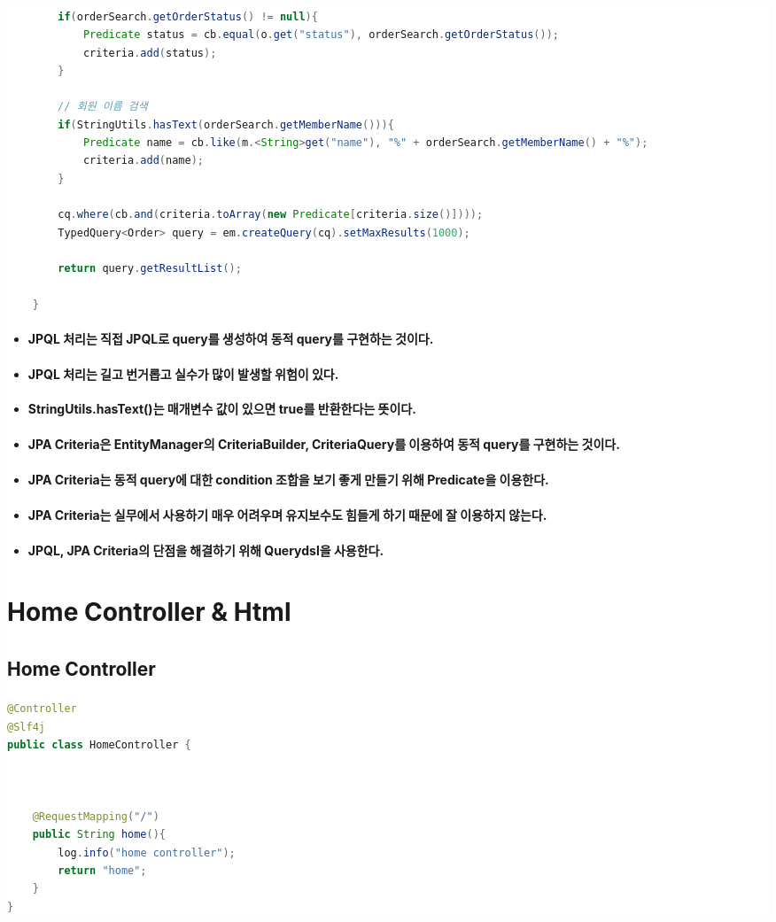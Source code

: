 ```java
        if(orderSearch.getOrderStatus() != null){
            Predicate status = cb.equal(o.get("status"), orderSearch.getOrderStatus());
            criteria.add(status);
        }

        // 회원 이름 검색
        if(StringUtils.hasText(orderSearch.getMemberName())){
            Predicate name = cb.like(m.<String>get("name"), "%" + orderSearch.getMemberName() + "%");
            criteria.add(name);
        }

        cq.where(cb.and(criteria.toArray(new Predicate[criteria.size()])));
        TypedQuery<Order> query = em.createQuery(cq).setMaxResults(1000);

        return query.getResultList();

    }
```

- ####  JPQL 처리는 직접 JPQL로 query를 생성하여 동적 query를 구현하는 것이다.

- #### JPQL 처리는 길고 번거롭고 실수가 많이 발생할 위험이 있다.

- #### StringUtils.hasText()는 매개변수 값이 있으면 true를 반환한다는 뜻이다.

- #### JPA Criteria은 EntityManager의 CriteriaBuilder, CriteriaQuery를 이용하여 동적 query를 구현하는 것이다.

- #### JPA Criteria는 동적 query에 대한 condition 조합을 보기 좋게 만들기 위해 Predicate을 이용한다.

- #### JPA Criteria는 실무에서 사용하기 매우 어려우며 유지보수도 힘들게 하기 때문에 잘 이용하지 않는다.

- #### JPQL, JPA Criteria의 단점을 해결하기 위해 Querydsl을 사용한다.



# Home Controller & Html

## Home Controller



```java
@Controller
@Slf4j
public class HomeController {



    @RequestMapping("/")
    public String home(){
        log.info("home controller");
        return "home";
    }
}
```
